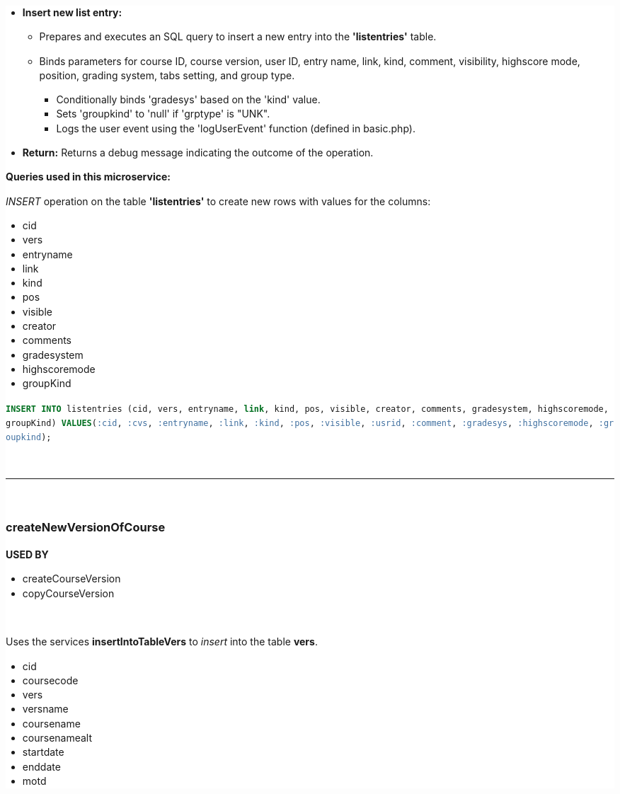 - __Insert new list entry:__
    
    - Prepares and executes an SQL query to insert a new entry into the __'listentries'__ table.
    - Binds parameters for course ID, course version, user ID, entry name, link, kind, comment, visibility, highscore mode, position, grading system, tabs setting, and group type.
        
        - Conditionally binds 'gradesys' based on the 'kind' value.
        - Sets 'groupkind' to 'null' if 'grptype' is "UNK".
        - Logs the user event using the 'logUserEvent' function (defined in basic.php).

- __Return:__ Returns a debug message indicating the outcome of the operation.


__Queries used in this microservice:__

_INSERT_ operation on the table __'listentries'__ to create new rows with values for the columns:
- cid
- vers
- entryname
- link
- kind
- pos
- visible
- creator
- comments
- gradesystem
- highscoremode
- groupKind

```sql
INSERT INTO listentries (cid, vers, entryname, link, kind, pos, visible, creator, comments, gradesystem, highscoremode, groupKind) VALUES(:cid, :cvs, :entryname, :link, :kind, :pos, :visible, :usrid, :comment, :gradesys, :highscoremode, :groupkind);
```

<br>

---

<br>

### createNewVersionOfCourse
__USED BY__
- createCourseVersion
- copyCourseVersion
<br>

Uses the services __insertIntoTableVers__ to _insert_ into the table __vers__.
- cid
- coursecode
- vers
- versname
- coursename
- coursenamealt
- startdate
- enddate
- motd
